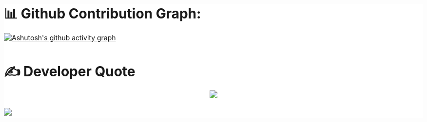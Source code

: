 
# 📊 Github Contribution Graph:

[![Ashutosh's github activity graph](https://github-readme-activity-graph.cyclic.app/graph?username=itsDipaks&bg_color=000000&color=ffffff&line=ffffff&point=ffffff&area=true&hide_border=true)](https://github.com/ashutosh00710/github-readme-activity-graph)

<p align="center">
<h1>✍️ Developer Quote </h1>
</p>
<p align="center">
  <img width="80%" src="https://quotes-github-readme.vercel.app/api?type=horizontal&theme=radical" />
</p>
 

![](https://raw.githubusercontent.com/Trilokia/Trilokia/379277808c61ef204768a61bbc5d25bc7798ccf1/bottom_header.svg)

